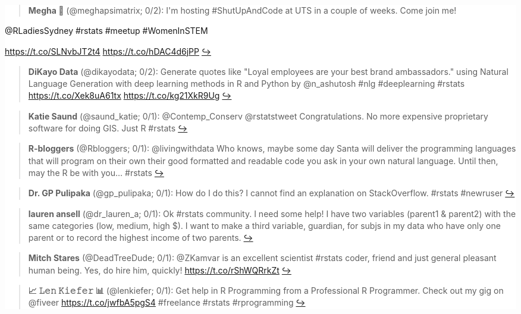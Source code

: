 
> **Megha 🌹** (@meghapsimatrix; 0/2): I'm hosting #ShutUpAndCode at UTS in a couple of weeks. Come join me!
>
@RLadiesSydney #rstats #meetup #WomenInSTEM 
>
https://t.co/SLNvbJT2t4 https://t.co/hDAC4d6jPP  [&#8618;](https://twitter.com/dataandme/status/1217965179599634432)




> **DiKayo Data** (@dikayodata; 0/2): Generate quotes like "Loyal employees are your best brand ambassadors." using Natural Language Generation with deep learning methods in R and Python by @n_ashutosh #nlg #deeplearning #rstats https://t.co/Xek8uA61tx https://t.co/kg21XkR9Ug  [&#8618;](https://twitter.com/dataandme/status/1217921725138120725)




> **Katie Saund** (@saund_katie; 0/1): @Contemp_Conserv @rstatstweet Congratulations. No more expensive proprietary software for doing GIS. Just R #rstats  [&#8618;](https://twitter.com/dataandme/status/1217984226903166978)




> **R-bloggers** (@Rbloggers; 0/1): @livingwithdata Who knows, maybe some day Santa will deliver the programming languages that will program on their own their good formatted and readable code you ask in your own natural language. Until then, may the R be with you... #rstats  [&#8618;](https://twitter.com/dataandme/status/1217982462225256450)




> **Dr. GP Pulipaka** (@gp_pulipaka; 0/1): How do I do this? I cannot find an explanation on StackOverflow. #rstats #newruser  [&#8618;](https://twitter.com/dataandme/status/1217984715208175616)




> **lauren ansell** (@dr_lauren_a; 0/1): Ok #rstats community. I need some help! I have two variables (parent1 &amp; parent2) with the same categories (low, medium, high $). I want to make a third variable, guardian, for subjs in my data who have only one parent or to record the highest income of two parents.  [&#8618;](https://twitter.com/dataandme/status/1217984713564086272)




> **Mitch Stares** (@DeadTreeDude; 0/1): @ZKamvar is an excellent scientist #rstats coder, friend and just general pleasant human being. Yes, do hire him, quickly! https://t.co/rShWQRrkZt  [&#8618;](https://twitter.com/dataandme/status/1217983287966281728)




> **📈 𝙻𝚎𝚗 𝙺𝚒𝚎𝚏𝚎𝚛 📊** (@lenkiefer; 0/1): Get help in R Programming from a Professional R Programmer.
Check out my gig on @fiveer 
https://t.co/jwfbA5pgS4
#freelance
#rstats
#rprogramming  [&#8618;](https://twitter.com/dataandme/status/1217969575670640640)


